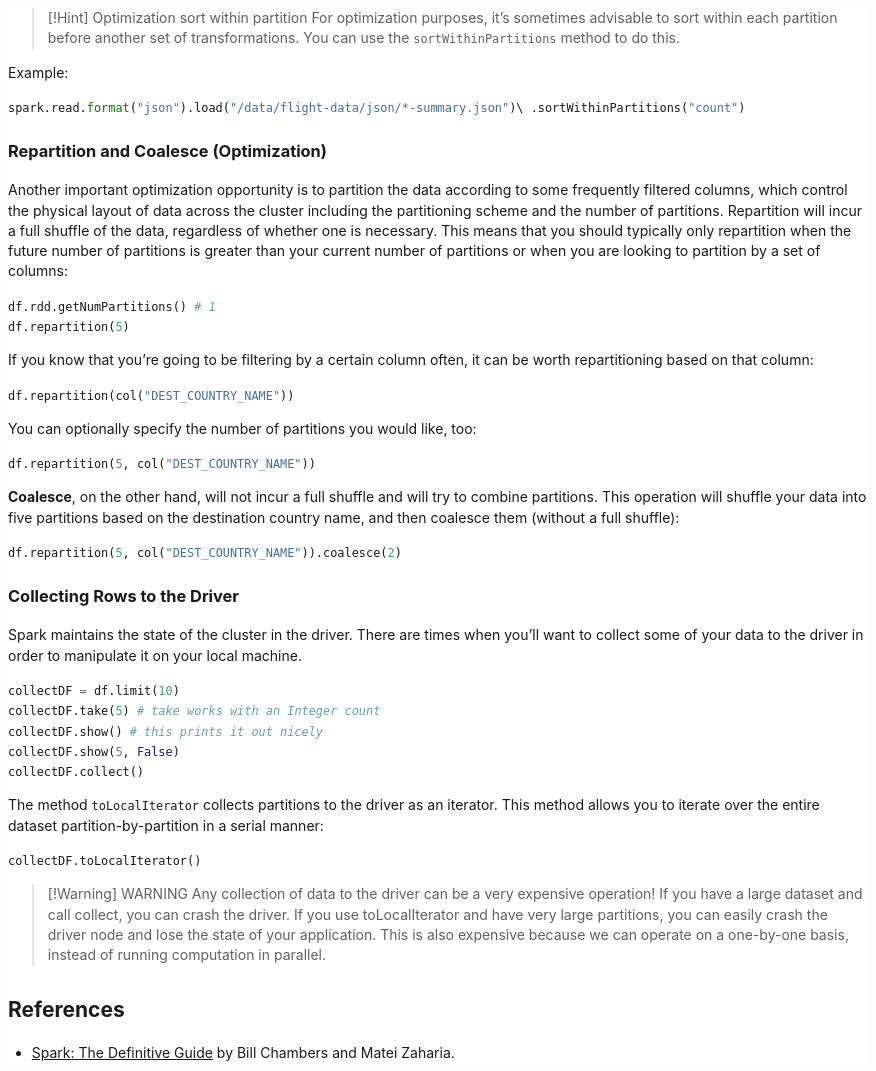 > [!Hint] Optimization sort within partition
> For optimization purposes, it’s sometimes advisable to sort within each partition before another set of transformations. You can use the `sortWithinPartitions` method to do this.

Example: 
```python
spark.read.format("json").load("/data/flight-data/json/*-summary.json")\ .sortWithinPartitions("count")
```
### Repartition and Coalesce (Optimization)
Another important optimization opportunity is to partition the data according to some frequently filtered columns, which control the physical layout of data across the cluster including the partitioning scheme and the number of partitions. 
Repartition will incur a full shuffle of the data, regardless of whether one is necessary. This means that you should typically only repartition when the future number of partitions is greater than your current number of partitions or when you are looking to partition by a set of columns:
```python
df.rdd.getNumPartitions() # 1
df.repartition(5)
```
If you know that you’re going to be filtering by a certain column often, it can be worth repartitioning based on that column:
```python
df.repartition(col("DEST_COUNTRY_NAME"))
```
You can optionally specify the number of partitions you would like, too:
```python
df.repartition(5, col("DEST_COUNTRY_NAME"))
```
**Coalesce**, on the other hand, will not incur a full shuffle and will try to combine partitions. This operation will shuffle your data into five partitions based on the destination country name, and then coalesce them (without a full shuffle):
```python
df.repartition(5, col("DEST_COUNTRY_NAME")).coalesce(2)
```
### Collecting Rows to the Driver
Spark maintains the state of the cluster in the driver. There are times when you’ll want to collect some of your data to the driver in order to manipulate it on your local machine.
```python
collectDF = df.limit(10) 
collectDF.take(5) # take works with an Integer count 
collectDF.show() # this prints it out nicely 
collectDF.show(5, False) 
collectDF.collect()
```
The method `toLocalIterator` collects partitions to the driver as an iterator. This method allows you to iterate over the entire dataset partition-by-partition in a serial manner:
```python
collectDF.toLocalIterator()
```
> [!Warning] WARNING
> Any collection of data to the driver can be a very expensive operation! If you have a large dataset and call collect, you can crash the driver. If you use toLocalIterator and have very large partitions, you can easily crash the driver node and lose the state of your application. This is also expensive because we can operate on a one-by-one basis, instead of running computation in parallel.
## References
- [Spark: The Definitive Guide](https://www.oreilly.com/library/view/spark-the-definitive/9781491912201/) by Bill Chambers and Matei Zaharia.